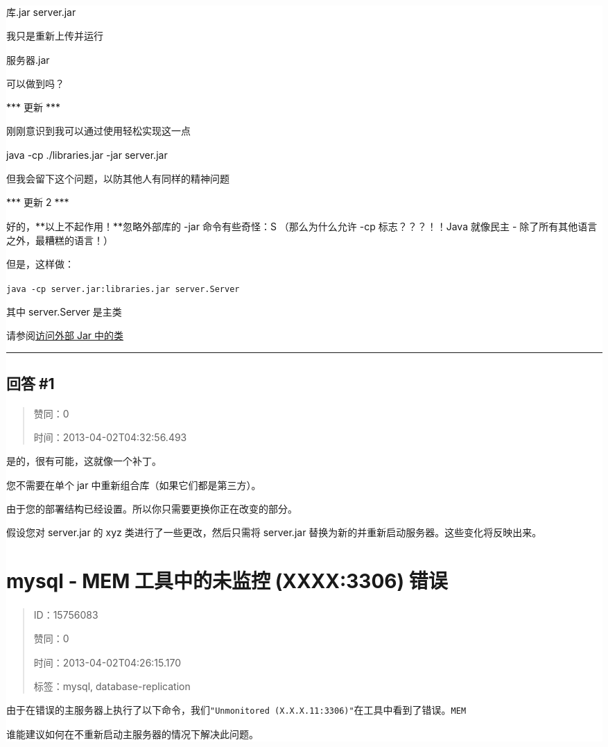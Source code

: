 库.jar server.jar

我只是重新上传并运行

服务器.jar

可以做到吗？

*** 更新 ***

刚刚意识到我可以通过使用轻松实现这一点

java -cp ./libraries.jar -jar server.jar

但我会留下这个问题，以防其他人有同样的精神问题

*** 更新 2 ***

好的，**以上不起作用！**忽略外部库的 -jar 命令有些奇怪：S （那么为什么允许 -cp 标志？？？！！Java 就像民主 - 除了所有其他语言之外，最糟糕的语言！）

但是，这样做：

```
java -cp server.jar:libraries.jar server.Server 
```

其中 server.Server 是主类

请参阅[访问外部 Jar 中的类](https://stackoverflow.com/questions/2393426/accessing-classes-in-an-external-jar?rq=1)

* * *

## 回答 #1

> 赞同：0
> 
> 时间：2013-04-02T04:32:56.493

是的，很有可能，这就像一个补丁。

您不需要在单个 jar 中重新组合库（如果它们都是第三方）。

由于您的部署结构已经设置。所以你只需要更换你正在改变的部分。

假设您对 server.jar 的 xyz 类进行了一些更改，然后只需将 server.jar 替换为新的并重新启动服务器。这些变化将反映出来。

# mysql - MEM 工具中的未监控 (XXXX:3306) 错误

> ID：15756083
> 
> 赞同：0
> 
> 时间：2013-04-02T04:26:15.170
> 
> 标签：mysql, database-replication

由于在错误的主服务器上执行了以下命令，我们`"Unmonitored (X.X.X.11:3306)"`在工具中看到了错误。`MEM`

谁能建议如何在不重新启动主服务器的情况下解决此问题。
